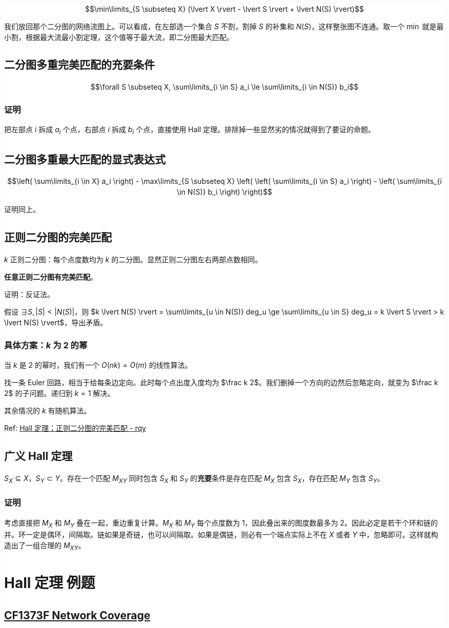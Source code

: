 $$\min\limits_{S \subseteq X} (\lvert X \rvert - \lvert S \rvert + \lvert N(S) \rvert)$$

我们放回那个二分图的网络流图上。可以看成，在左部选一个集合 $S$ 不割，割掉 $S$ 的补集和 $N(S)$，这样整张图不连通。取一个 $\min$ 就是最小割，根据最大流最小割定理，这个值等于最大流，即二分图最大匹配。

## 二分图多重完美匹配的充要条件

$$\forall S \subseteq X, \sum\limits_{i \in S} a_i \le \sum\limits_{i \in N(S)} b_i$$

### 证明

把左部点 $i$ 拆成 $a_i$ 个点，右部点 $i$ 拆成 $b_i$ 个点，直接使用 Hall 定理。排除掉一些显然劣的情况就得到了要证的命题。

## 二分图多重最大匹配的显式表达式

$$\left( \sum\limits_{i \in X} a_i \right) - \max\limits_{S \subseteq X} \left( \left( \sum\limits_{i \in S} a_i \right) - \left( \sum\limits_{i \in N(S)} b_i \right) \right)$$

证明同上。

## 正则二分图的完美匹配

$k$ 正则二分图：每个点度数均为 $k$ 的二分图。显然正则二分图左右两部点数相同。

**任意正则二分图有完美匹配**。

证明：反证法。

假设 $\exists S, \lvert S \rvert < \lvert N(S) \rvert$，则 $k \lvert N(S) \rvert = \sum\limits_{u \in N(S)} deg_u \ge \sum\limits_{u \in S} deg_u = k \lvert S \rvert > k \lvert N(S) \rvert$，导出矛盾。

### 具体方案：$k$ 为 $2$ 的幂

当 $k$ 是 $2$ 的幂时，我们有一个 $O(nk) = O(m)$ 的线性算法。

找一条 Euler 回路，相当于给每条边定向。此时每个点出度入度均为 $\frac k 2$。我们删掉一个方向的边然后忽略定向，就变为 $\frac k 2$ 的子问题。递归到 $k=1$ 解决。

其余情况的 $k$ 有随机算法。

Ref: [Hall 定理；正则二分图的完美匹配 - rqy](https://www.luogu.com/article/j989a4hs)

## 广义 Hall 定理

$S_X \subseteq X$，$S_Y \subset Y$。存在一个匹配 $M_{XY}$ 同时包含 $S_X$ 和 $S_Y$ 的**充要**条件是存在匹配 $M_X$ 包含 $S_X$，存在匹配 $M_Y$ 包含 $S_Y$。

### 证明

考虑直接把 $M_X$ 和 $M_Y$ 叠在一起，重边重复计算。$M_X$ 和 $M_Y$ 每个点度数为 $1$，因此叠出来的图度数最多为 $2$。因此必定是若干个环和链的并。环一定是偶环，间隔取。链如果是奇链，也可以间隔取。如果是偶链，则必有一个端点实际上不在 $X$ 或者 $Y$ 中，忽略即可。这样就构造出了一组合理的 $M_{XY}$。

# Hall 定理 例题

## [CF1373F Network Coverage](https://www.luogu.com.cn/problem/CF1373F)
